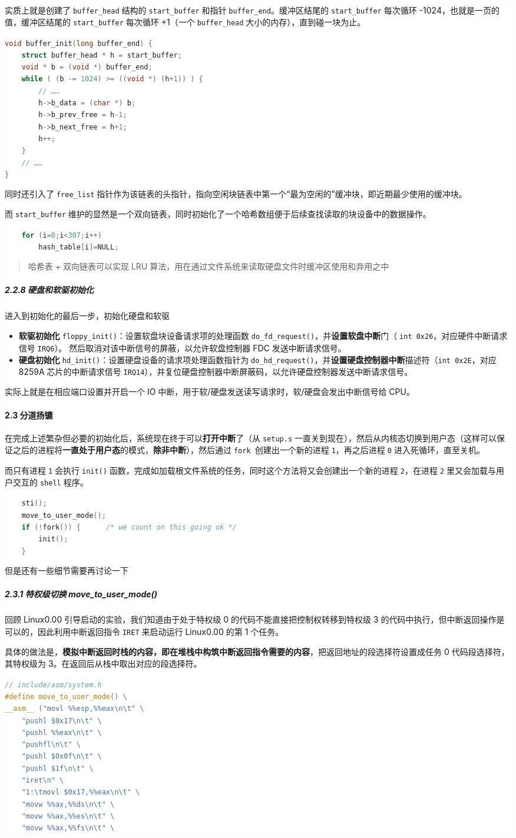 实质上就是创建了 `buffer_head` 结构的 `start_buffer` 和指针 `buffer_end`。缓冲区结尾的 `start_buffer` 每次循环 -1024，也就是一页的值，缓冲区结尾的 `start_buffer` 每次循环 +1（一个 `buffer_head` 大小的内存），直到碰一块为止。
```c
void buffer_init(long buffer_end) {
	struct buffer_head * h = start_buffer;
	void * b = (void *) buffer_end;
	while ( (b -= 1024) >= ((void *) (h+1)) ) {
		// ……
		h->b_data = (char *) b;
		h->b_prev_free = h-1;
		h->b_next_free = h+1;
		h++;
	}
	// ……
}
```
同时还引入了 `free_list` 指针作为该链表的头指针，指向空闲块链表中第一个“最为空闲的”缓冲块，即近期最少使用的缓冲块。

而 `start_buffer` 维护的显然是一个双向链表，同时初始化了一个哈希数组便于后续查找读取的块设备中的数据操作。
```c
	for (i=0;i<307;i++)
		hash_table[i]=NULL;
```
>哈希表 + 双向链表可以实现 LRU 算法，用在通过文件系统来读取硬盘文件时缓冲区使用和弃用之中

##### 2.2.8 硬盘和软驱初始化

进入到初始化的最后一步，初始化硬盘和软驱
- **软驱初始化** `floppy_init()`：设置软盘块设备请求项的处理函数 `do_fd_request()`，并**设置软盘中断**门（ `int 0x26`，对应硬件中断请求信号 `IRQ6`）。 然后取消对该中断信号的屏蔽，以允许软盘控制器 FDC 发送中断请求信号。
- **硬盘初始化** `hd_init()`：设置硬盘设备的请求项处理函数指针为 `do_hd_request()`，并**设置硬盘控制器中断**描述符（`int 0x2E`，对应 8259A 芯片的中断请求信号 `IRQ14`），并复位硬盘控制器中断屏蔽码，以允许硬盘控制器发送中断请求信号。

实际上就是在相应端口设置并开启一个 IO 中断，用于软/硬盘发送读写请求时，软/硬盘会发出中断信号给 CPU。

#### 2.3 分道扬镳
在完成上述繁杂但必要的初始化后，系统现在终于可以**打开中断**了（从 `setup.s` 一直关到现在），然后从内核态切换到用户态（这样可以保证之后的进程将**一直处于用户态**的模式，**除非中断**），然后通过 `fork `创建出一个新的进程 `1`，再之后进程 `0` 进入死循环，直至关机。

而只有进程 `1` 会执行 `init()` 函数，完成如加载根文件系统的任务，同时这个方法将又会创建出一个新的进程 `2`，在进程 `2` 里又会加载与用户交互的 `shell` 程序。
```c
	sti();
	move_to_user_mode();
	if (!fork()) {		/* we count on this going ok */
		init();
	}
```
但是还有一些细节需要再讨论一下
 
##### 2.3.1 特权级切换 move_to_user_mode()
回顾 Linux0.00 引导启动的实验，我们知道由于处于特权级 0 的代码不能直接把控制权转移到特权级 3 的代码中执行，但中断返回操作是可以的，因此利用中断返回指令 `IRET` 来启动运行 Linux0.00 的第 1 个任务。

具体的做法是，**模拟中断返回时栈的内容，即在堆栈中构筑中断返回指令需要的内容**，把返回地址的段选择符设置成任务 0 代码段选择符，其特权级为 3。在返回后从栈中取出对应的段选择符。
```c
// include/asm/system.h
#define move_to_user_mode() \
__asm__ ("movl %%esp,%%eax\n\t" \
	"pushl $0x17\n\t" \
	"pushl %%eax\n\t" \
	"pushfl\n\t" \
	"pushl $0x0f\n\t" \
	"pushl $1f\n\t" \
	"iret\n" \
	"1:\tmovl $0x17,%%eax\n\t" \
	"movw %%ax,%%ds\n\t" \
	"movw %%ax,%%es\n\t" \
	"movw %%ax,%%fs\n\t" \
```